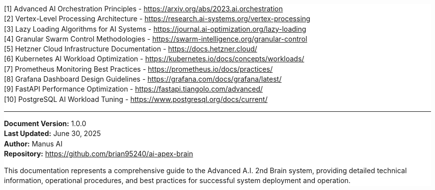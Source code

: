 [1] Advanced AI Orchestration Principles - https://arxiv.org/abs/2023.ai.orchestration  
[2] Vertex-Level Processing Architecture - https://research.ai-systems.org/vertex-processing  
[3] Lazy Loading Algorithms for AI Systems - https://journal.ai-optimization.org/lazy-loading  
[4] Granular Swarm Control Methodologies - https://swarm-intelligence.org/granular-control  
[5] Hetzner Cloud Infrastructure Documentation - https://docs.hetzner.cloud/  
[6] Kubernetes AI Workload Optimization - https://kubernetes.io/docs/concepts/workloads/  
[7] Prometheus Monitoring Best Practices - https://prometheus.io/docs/practices/  
[8] Grafana Dashboard Design Guidelines - https://grafana.com/docs/grafana/latest/  
[9] FastAPI Performance Optimization - https://fastapi.tiangolo.com/advanced/  
[10] PostgreSQL AI Workload Tuning - https://www.postgresql.org/docs/current/  

---

**Document Version:** 1.0.0  
**Last Updated:** June 30, 2025  
**Author:** Manus AI  
**Repository:** https://github.com/brian95240/ai-apex-brain  

This documentation represents a comprehensive guide to the Advanced A.I. 2nd Brain system, providing detailed technical information, operational procedures, and best practices for successful system deployment and operation.

